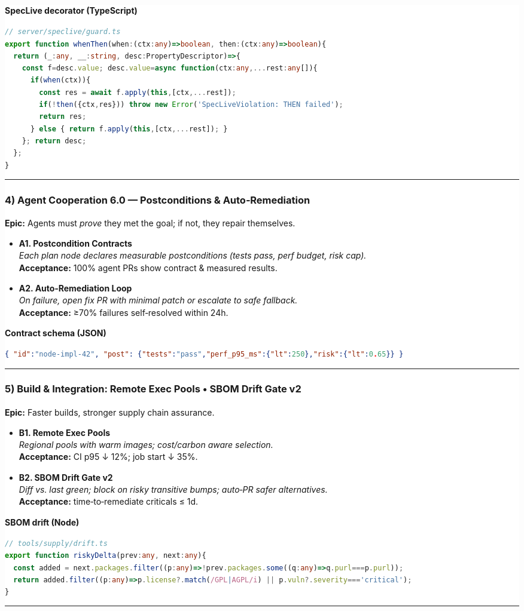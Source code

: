 **SpecLive decorator (TypeScript)**
```ts
// server/speclive/guard.ts
export function whenThen(when:(ctx:any)=>boolean, then:(ctx:any)=>boolean){
  return (_:any, __:string, desc:PropertyDescriptor)=>{
    const f=desc.value; desc.value=async function(ctx:any,...rest:any[]){
      if(when(ctx)){
        const res = await f.apply(this,[ctx,...rest]);
        if(!then({ctx,res})) throw new Error('SpecLiveViolation: THEN failed');
        return res;
      } else { return f.apply(this,[ctx,...rest]); }
    }; return desc;
  };
}
```

---

### 4) Agent Cooperation 6.0 — Postconditions & Auto‑Remediation
**Epic:** Agents must *prove* they met the goal; if not, they repair themselves.

- **A1. Postcondition Contracts**  
  *Each plan node declares measurable postconditions (tests pass, perf budget, risk cap).*  
  **Acceptance:** 100% agent PRs show contract & measured results.

- **A2. Auto‑Remediation Loop**  
  *On failure, open fix PR with minimal patch or escalate to safe fallback.*  
  **Acceptance:** ≥70% failures self‑resolved within 24h.

**Contract schema (JSON)**
```json
{ "id":"node-impl-42", "post": {"tests":"pass","perf_p95_ms":{"lt":250},"risk":{"lt":0.65}} }
```

---

### 5) Build & Integration: Remote Exec Pools • SBOM Drift Gate v2
**Epic:** Faster builds, stronger supply chain assurance.

- **B1. Remote Exec Pools**  
  *Regional pools with warm images; cost/carbon aware selection.*  
  **Acceptance:** CI p95 ↓ 12%; job start ↓ 35%.

- **B2. SBOM Drift Gate v2**  
  *Diff vs. last green; block on risky transitive bumps; auto‑PR safer alternatives.*  
  **Acceptance:** time‑to‑remediate criticals ≤ 1d.

**SBOM drift (Node)**
```ts
// tools/supply/drift.ts
export function riskyDelta(prev:any, next:any){
  const added = next.packages.filter((p:any)=>!prev.packages.some((q:any)=>q.purl===p.purl));
  return added.filter((p:any)=>p.license?.match(/GPL|AGPL/i) || p.vuln?.severity==='critical');
}
```

---